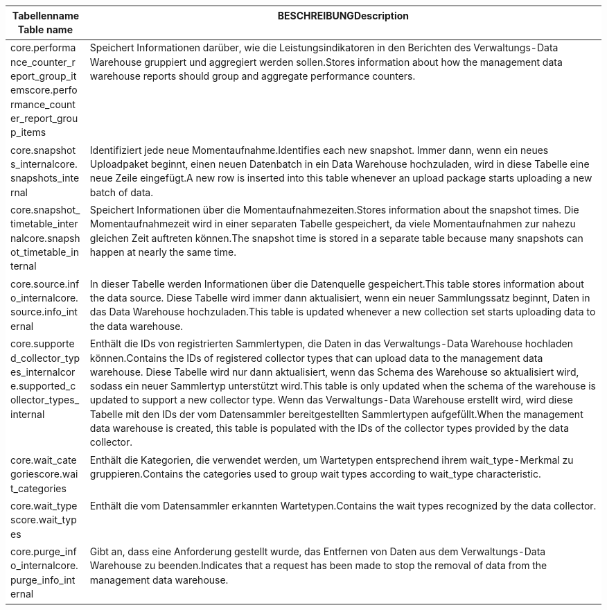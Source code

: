 |<span data-ttu-id="af3a6-120">Tabellenname</span><span class="sxs-lookup"><span data-stu-id="af3a6-120">Table name</span></span>|<span data-ttu-id="af3a6-121">BESCHREIBUNG</span><span class="sxs-lookup"><span data-stu-id="af3a6-121">Description</span></span>|  
|----------------|-----------------|  
|<span data-ttu-id="af3a6-122">core.performance_counter_report_group_items</span><span class="sxs-lookup"><span data-stu-id="af3a6-122">core.performance_counter_report_group_items</span></span>|<span data-ttu-id="af3a6-123">Speichert Informationen darüber, wie die Leistungsindikatoren in den Berichten des Verwaltungs-Data Warehouse gruppiert und aggregiert werden sollen.</span><span class="sxs-lookup"><span data-stu-id="af3a6-123">Stores information about how the management data warehouse reports should group and aggregate performance counters.</span></span>|  
|<span data-ttu-id="af3a6-124">core.snapshots_internal</span><span class="sxs-lookup"><span data-stu-id="af3a6-124">core.snapshots_internal</span></span>|<span data-ttu-id="af3a6-125">Identifiziert jede neue Momentaufnahme.</span><span class="sxs-lookup"><span data-stu-id="af3a6-125">Identifies each new snapshot.</span></span> <span data-ttu-id="af3a6-126">Immer dann, wenn ein neues Uploadpaket beginnt, einen neuen Datenbatch in ein Data Warehouse hochzuladen, wird in diese Tabelle eine neue Zeile eingefügt.</span><span class="sxs-lookup"><span data-stu-id="af3a6-126">A new row is inserted into this table whenever an upload package starts uploading a new batch of data.</span></span>|  
|<span data-ttu-id="af3a6-127">core.snapshot_timetable_internal</span><span class="sxs-lookup"><span data-stu-id="af3a6-127">core.snapshot_timetable_internal</span></span>|<span data-ttu-id="af3a6-128">Speichert Informationen über die Momentaufnahmezeiten.</span><span class="sxs-lookup"><span data-stu-id="af3a6-128">Stores information about the snapshot times.</span></span> <span data-ttu-id="af3a6-129">Die Momentaufnahmezeit wird in einer separaten Tabelle gespeichert, da viele Momentaufnahmen zur nahezu gleichen Zeit auftreten können.</span><span class="sxs-lookup"><span data-stu-id="af3a6-129">The snapshot time is stored in a separate table because many snapshots can happen at nearly the same time.</span></span>|  
|<span data-ttu-id="af3a6-130">core.source.info_internal</span><span class="sxs-lookup"><span data-stu-id="af3a6-130">core.source.info_internal</span></span>|<span data-ttu-id="af3a6-131">In dieser Tabelle werden Informationen über die Datenquelle gespeichert.</span><span class="sxs-lookup"><span data-stu-id="af3a6-131">This table stores information about the data source.</span></span> <span data-ttu-id="af3a6-132">Diese Tabelle wird immer dann aktualisiert, wenn ein neuer Sammlungssatz beginnt, Daten in das Data Warehouse hochzuladen.</span><span class="sxs-lookup"><span data-stu-id="af3a6-132">This table is updated whenever a new collection set starts uploading data to the data warehouse.</span></span>|  
|<span data-ttu-id="af3a6-133">core.supported_collector_types_internal</span><span class="sxs-lookup"><span data-stu-id="af3a6-133">core.supported_collector_types_internal</span></span>|<span data-ttu-id="af3a6-134">Enthält die IDs von registrierten Sammlertypen, die Daten in das Verwaltungs-Data Warehouse hochladen können.</span><span class="sxs-lookup"><span data-stu-id="af3a6-134">Contains the IDs of registered collector types that can upload data to the management data warehouse.</span></span> <span data-ttu-id="af3a6-135">Diese Tabelle wird nur dann aktualisiert, wenn das Schema des Warehouse so aktualisiert wird, sodass ein neuer Sammlertyp unterstützt wird.</span><span class="sxs-lookup"><span data-stu-id="af3a6-135">This table is only updated when the schema of the warehouse is updated to support a new collector type.</span></span> <span data-ttu-id="af3a6-136">Wenn das Verwaltungs-Data Warehouse erstellt wird, wird diese Tabelle mit den IDs der vom Datensammler bereitgestellten Sammlertypen aufgefüllt.</span><span class="sxs-lookup"><span data-stu-id="af3a6-136">When the management data warehouse is created, this table is populated with the IDs of the collector types provided by the data collector.</span></span>|  
|<span data-ttu-id="af3a6-137">core.wait_categories</span><span class="sxs-lookup"><span data-stu-id="af3a6-137">core.wait_categories</span></span>|<span data-ttu-id="af3a6-138">Enthält die Kategorien, die verwendet werden, um Wartetypen entsprechend ihrem wait_type-Merkmal zu gruppieren.</span><span class="sxs-lookup"><span data-stu-id="af3a6-138">Contains the categories used to group wait types according to wait_type characteristic.</span></span>|  
|<span data-ttu-id="af3a6-139">core.wait_types</span><span class="sxs-lookup"><span data-stu-id="af3a6-139">core.wait_types</span></span>|<span data-ttu-id="af3a6-140">Enthält die vom Datensammler erkannten Wartetypen.</span><span class="sxs-lookup"><span data-stu-id="af3a6-140">Contains the wait types recognized by the data collector.</span></span>|  
|<span data-ttu-id="af3a6-141">core.purge_info_internal</span><span class="sxs-lookup"><span data-stu-id="af3a6-141">core.purge_info_internal</span></span>|<span data-ttu-id="af3a6-142">Gibt an, dass eine Anforderung gestellt wurde, das Entfernen von Daten aus dem Verwaltungs-Data Warehouse zu beenden.</span><span class="sxs-lookup"><span data-stu-id="af3a6-142">Indicates that a request has been made to stop the removal of data from the management data warehouse.</span></span>|  
  